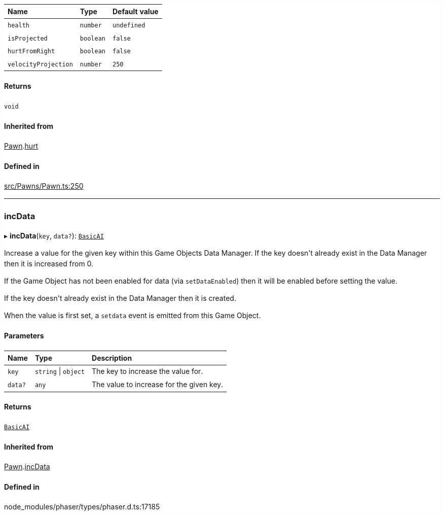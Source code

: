 | Name | Type | Default value |
| :------ | :------ | :------ |
| `health` | `number` | `undefined` |
| `isProjected` | `boolean` | `false` |
| `hurtFromRight` | `boolean` | `false` |
| `velocityProjection` | `number` | `250` |

#### Returns

`void`

#### Inherited from

[Pawn](Pawns_Pawn.Pawn.md).[hurt](Pawns_Pawn.Pawn.md#hurt)

#### Defined in

[src/Pawns/Pawn.ts:250](https://github.com/Pldu78/Cyber2D-1/blob/f2bef66/src/Pawns/Pawn.ts#L250)

___

### incData

▸ **incData**(`key`, `data?`): [`BasicAI`](Pawns_AIs_BasicAI.BasicAI.md)

Increase a value for the given key within this Game Objects Data Manager. If the key doesn't already exist in the Data Manager then it is increased from 0.

If the Game Object has not been enabled for data (via `setDataEnabled`) then it will be enabled
before setting the value.

If the key doesn't already exist in the Data Manager then it is created.

When the value is first set, a `setdata` event is emitted from this Game Object.

#### Parameters

| Name | Type | Description |
| :------ | :------ | :------ |
| `key` | `string` \| `object` | The key to increase the value for. |
| `data?` | `any` | The value to increase for the given key. |

#### Returns

[`BasicAI`](Pawns_AIs_BasicAI.BasicAI.md)

#### Inherited from

[Pawn](Pawns_Pawn.Pawn.md).[incData](Pawns_Pawn.Pawn.md#incdata)

#### Defined in

node_modules/phaser/types/phaser.d.ts:17185
